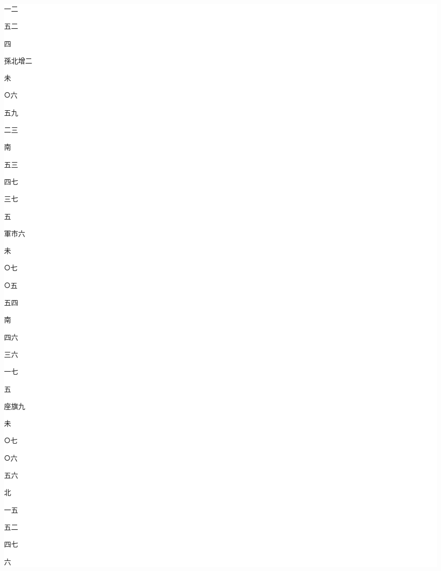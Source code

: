 一二

五二

四

孫北增二

未

○六

五九

二三

南

五三

四七

三七

五

軍市六

未

○七

○五

五四

南

四六

三六

一七

五

座旗九

未

○七

○六

五六

北

一五

五二

四七

六
